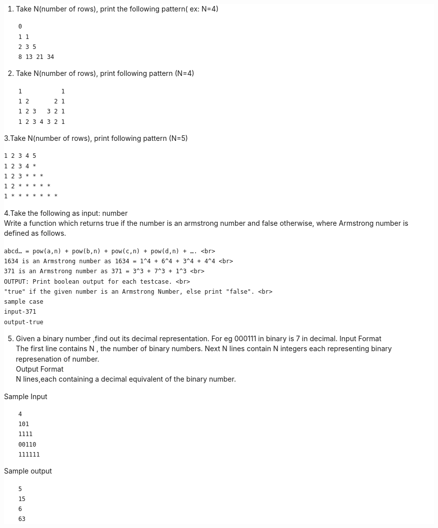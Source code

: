 1. Take N(number of rows), print the following pattern( ex: N=4)
``` 
    0
    1 1
    2 3 5
    8 13 21 34
 ```

 2. Take N(number of rows), print following pattern (N=4)
  ``` 
      1           1
      1 2       2 1
      1 2 3   3 2 1
      1 2 3 4 3 2 1
   ```
  3.Take N(number of rows), print following pattern (N=5)
  ``` 
  1 2 3 4 5
  1 2 3 4 *
  1 2 3 * * *
  1 2 * * * * *
  1 * * * * * * *
  ```
 4.Take the following as input: number <br>
 Write a function which returns true if the number is an armstrong number and false otherwise, where Armstrong number is <br>      defined as follows. 
 ```A positive integer of n digits is called an Armstrong number of order n (order is number of digits) if. <br>
abcd… = pow(a,n) + pow(b,n) + pow(c,n) + pow(d,n) + …. <br>
1634 is an Armstrong number as 1634 = 1^4 + 6^4 + 3^4 + 4^4 <br>
371 is an Armstrong number as 371 = 3^3 + 7^3 + 1^3 <br>
OUTPUT: Print boolean output for each testcase. <br>
"true" if the given number is an Armstrong Number, else print "false". <br>
sample case
input-371
output-true
```
5. Given a binary number ,find out its decimal representation. 
For eg 000111 in binary is 7 in decimal.
Input Format <br>
The first line contains N , the number of binary numbers. Next N lines contain N integers each representing binary represenation of number. <br>
Output Format <br>
N lines,each containing a decimal equivalent of the binary number. <br>

Sample Input <br>
 ```
     4
     101
     1111
     00110
     111111
```
Sample output <br>
``` 
    5
    15
    6
    63
 ```
